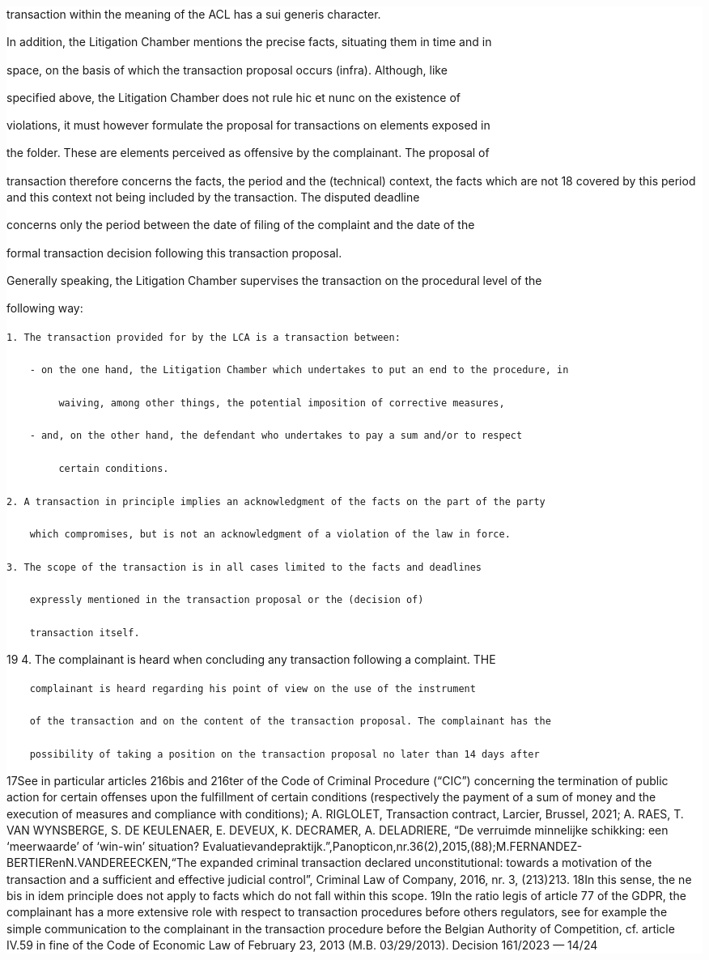 transaction within the meaning of the ACL has a sui generis character.

In addition, the Litigation Chamber mentions the precise facts, situating them in time and in

space, on the basis of which the transaction proposal occurs (infra). Although, like

specified above, the Litigation Chamber does not rule hic et nunc on the existence of

violations, it must however formulate the proposal for transactions on elements exposed in

the folder. These are elements perceived as offensive by the complainant. The proposal of

transaction therefore concerns the facts, the period and the (technical) context, the facts which are not
18 covered by this period and this context not being included by the transaction. The disputed deadline

concerns only the period between the date of filing of the complaint and the date of the

formal transaction decision following this transaction proposal.

Generally speaking, the Litigation Chamber supervises the transaction on the procedural level of the

following way:

    1. The transaction provided for by the LCA is a transaction between:

        - on the one hand, the Litigation Chamber which undertakes to put an end to the procedure, in

             waiving, among other things, the potential imposition of corrective measures,

        - and, on the other hand, the defendant who undertakes to pay a sum and/or to respect

             certain conditions.

    2. A transaction in principle implies an acknowledgment of the facts on the part of the party

        which compromises, but is not an acknowledgment of a violation of the law in force.

    3. The scope of the transaction is in all cases limited to the facts and deadlines

        expressly mentioned in the transaction proposal or the (decision of)

        transaction itself.

19 4. The complainant is heard when concluding any transaction following a complaint. THE

        complainant is heard regarding his point of view on the use of the instrument

        of the transaction and on the content of the transaction proposal. The complainant has the

        possibility of taking a position on the transaction proposal no later than 14 days after

17See in particular articles 216bis and 216ter of the Code of Criminal Procedure (“CIC”) concerning the termination of public action for
certain offenses upon the fulfillment of certain conditions (respectively the payment of a sum of money and the execution of
measures and compliance with conditions); A. RIGLOLET, Transaction contract, Larcier, Brussel, 2021; A. RAES, T. VAN WYNSBERGE, S. DE
KEULENAER, E. DEVEUX, K. DECRAMER, A. DELADRIERE, “De verruimde minnelijke schikking: een ‘meerwaarde’ of ‘win-win’ situation?
Evaluatievandepraktijk.”,Panopticon,nr.36(2),2015,(88);M.FERNANDEZ-BERTIERenN.VANDEREECKEN,“The expanded criminal transaction
declared unconstitutional: towards a motivation of the transaction and a sufficient and effective judicial control”, Criminal Law of
Company, 2016, nr. 3, (213)213.
18In this sense, the ne bis in idem principle does not apply to facts which do not fall within this scope.
19In the ratio legis of article 77 of the GDPR, the complainant has a more extensive role with respect to transaction procedures before others
regulators, see for example the simple communication to the complainant in the transaction procedure before the Belgian Authority of
Competition, cf. article IV.59 in fine of the Code of Economic Law of February 23, 2013 (M.B. 03/29/2013). Decision 161/2023 — 14/24